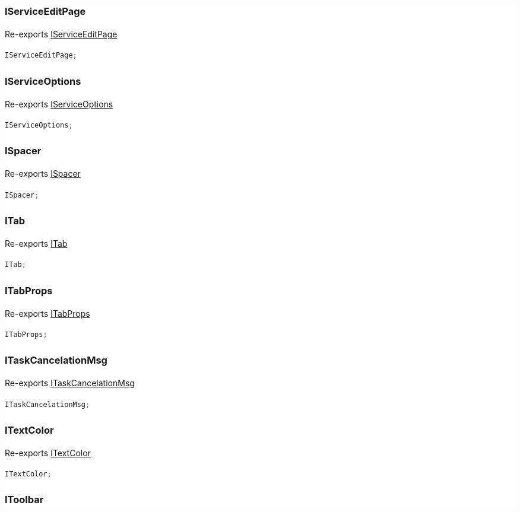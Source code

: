 ### IServiceEditPage

Re-exports [IServiceEditPage](namespaces/ui/namespaces/editor/interfaces/interface.IServiceEditPage.md)

```ts
IServiceEditPage;
```

### IServiceOptions

Re-exports [IServiceOptions](../modules/interfaces/interface.IServiceOptions.md)

```ts
IServiceOptions;
```

### ISpacer

Re-exports [ISpacer](namespaces/ui/namespaces/layout/interfaces/interface.ISpacer.md)

```ts
ISpacer;
```

### ITab

Re-exports [ITab](namespaces/ui/namespaces/layout/interfaces/interface.ITab.md)

```ts
ITab;
```

### ITabProps

Re-exports [ITabProps](namespaces/ui/namespaces/layout/interfaces/interface.ITabProps.md)

```ts
ITabProps;
```

### ITaskCancelationMsg

Re-exports [ITaskCancelationMsg](namespaces/nope/types/type-alias.ITaskCancelationMsg.md)

```ts
ITaskCancelationMsg;
```

### ITextColor

Re-exports [ITextColor](namespaces/ui/namespaces/layout/interfaces/interface.ITextColor.md)

```ts
ITextColor;
```

### IToolbar
